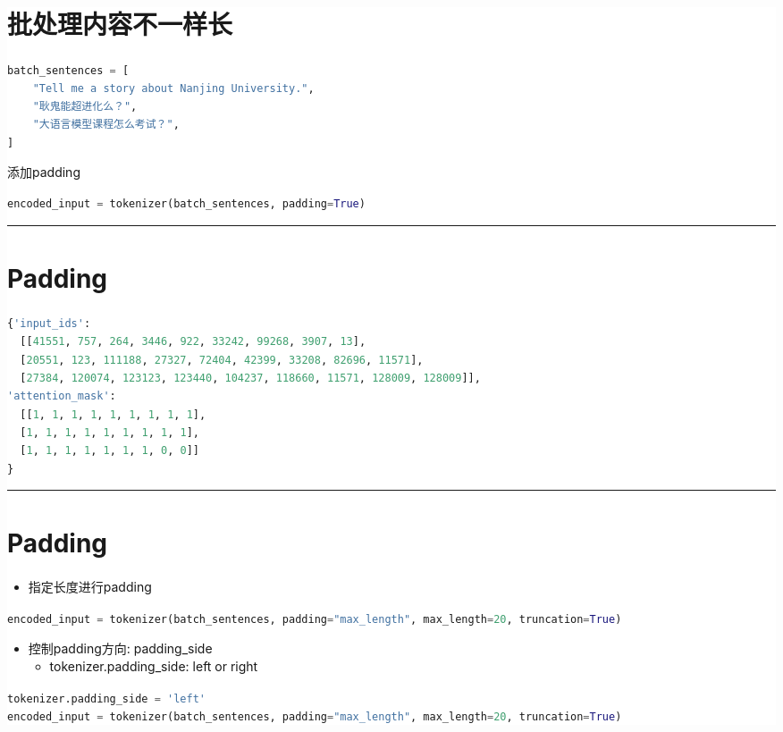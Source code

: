 # 批处理内容不一样长

```python
batch_sentences = [
    "Tell me a story about Nanjing University.",
    "耿鬼能超进化么？",
    "大语言模型课程怎么考试？",
]
```

添加padding

```python
encoded_input = tokenizer(batch_sentences, padding=True)
```

---

# Padding

```python
{'input_ids': 
  [[41551, 757, 264, 3446, 922, 33242, 99268, 3907, 13], 
  [20551, 123, 111188, 27327, 72404, 42399, 33208, 82696, 11571], 
  [27384, 120074, 123123, 123440, 104237, 118660, 11571, 128009, 128009]], 
'attention_mask': 
  [[1, 1, 1, 1, 1, 1, 1, 1, 1], 
  [1, 1, 1, 1, 1, 1, 1, 1, 1], 
  [1, 1, 1, 1, 1, 1, 1, 0, 0]]
}
```

---

# Padding


* 指定长度进行padding

<div style="display:contents;" data-marpit-fragment>
  
```python
encoded_input = tokenizer(batch_sentences, padding="max_length", max_length=20, truncation=True)
```

</div>

* 控制padding方向: padding_side
  * tokenizer.padding_side: left or right
<div style="display:contents;" data-marpit-fragment>

```python
tokenizer.padding_side = 'left'
encoded_input = tokenizer(batch_sentences, padding="max_length", max_length=20, truncation=True)
```
